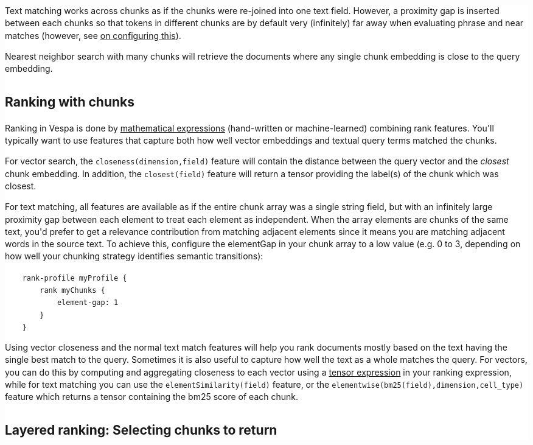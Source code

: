 Text matching works across chunks as if the chunks were re-joined into one text field. However, a proximity
gap is inserted between each chunks so that tokens in different chunks are by default very (infinitely) far away when
evaluating phrase and near matches (however, see
[on configuring this](reference/schema-reference.html#rank-element-gap)).

Nearest neighbor search with many chunks will retrieve the documents where any single chunk embedding
is close to the query embedding.

## Ranking with chunks

Ranking in Vespa is done by [mathematical expressions](ranking-expressions-features.html)
(hand-written or machine-learned) combining rank features. You'll typically want to use features that capture
both how well vector embeddings and textual query terms matched the chunks.

For vector search, the `closeness(dimension,field)` feature will contain the distance between the
query vector and the *closest* chunk embedding. In addition, the `closest(field)`
feature will return a tensor providing the label(s) of the chunk which was closest.

For text matching, all features are available as if the entire chunk array was a single string field, but with
an infinitely large proximity gap between each element to treat each element as independent. When the array elements
are chunks of the same text, you'd prefer to get a relevance contribution from matching adjacent elements since it means
you are matching adjacent words in the source text. To achieve this, configure the elementGap in your chunk array to
a low value (e.g. 0 to 3, depending on how well your chunking strategy identifies semantic transitions):

```
    rank-profile myProfile {
        rank myChunks {
            element-gap: 1
        }
    }
```

Using vector closeness and the normal text match features will help you rank documents mostly based
on the text having the single best match to the query. Sometimes it is also useful to capture how well the
text as a whole matches the query. For vectors, you can do this by computing and aggregating closeness
to each vector using a [tensor expression](https://docs.vespa.ai/en/tensor-user-guide.html#ranking-with-tensors)
in your ranking expression, while for text matching you can use the `elementSimilarity(field)` feature,
or the `elementwise(bm25(field),dimension,cell_type)`
feature which returns a tensor containing the bm25 score of each chunk.

## Layered ranking: Selecting chunks to return
